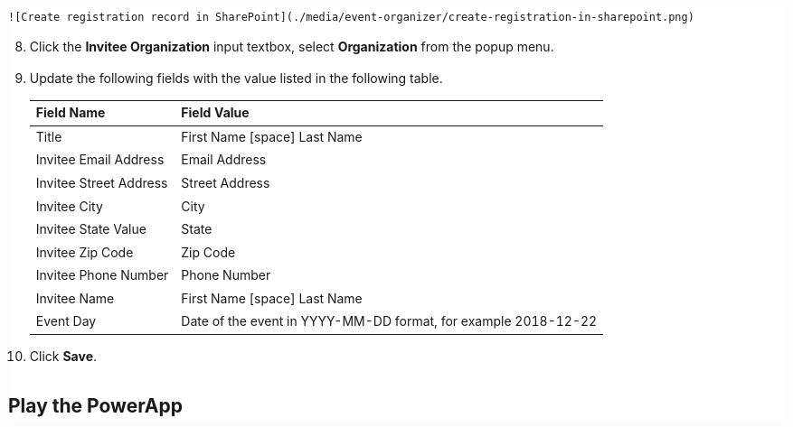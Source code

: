     ![Create registration record in SharePoint](./media/event-organizer/create-registration-in-sharepoint.png)

8.  Click the **Invitee Organization** input textbox, select **Organization** from the popup menu.
9.  Update the following fields with the value listed in the following table.

    | Field Name | Field Value |
	| --- | --- |
    |  Title | ⁠First Name [space] ⁠Last Name |
	|  Invitee Email Address | Email Address |
	|  Invitee Street Address | ⁠Street Address |
	|  Invitee City | ⁠City |
	|  Invitee State Value | ​State |
	|  Invitee Zip Code | ⁠Zip Code |
	|  Invitee Phone Number | ⁠Phone Number |
	|  Invitee Name | ⁠First Name [space] ⁠Last Name |
    |  Event Day | ⁠Date of the event in YYYY-MM-DD format, for example 2018-12-22 |

9.	Click **Save**.

## Play the PowerApp

